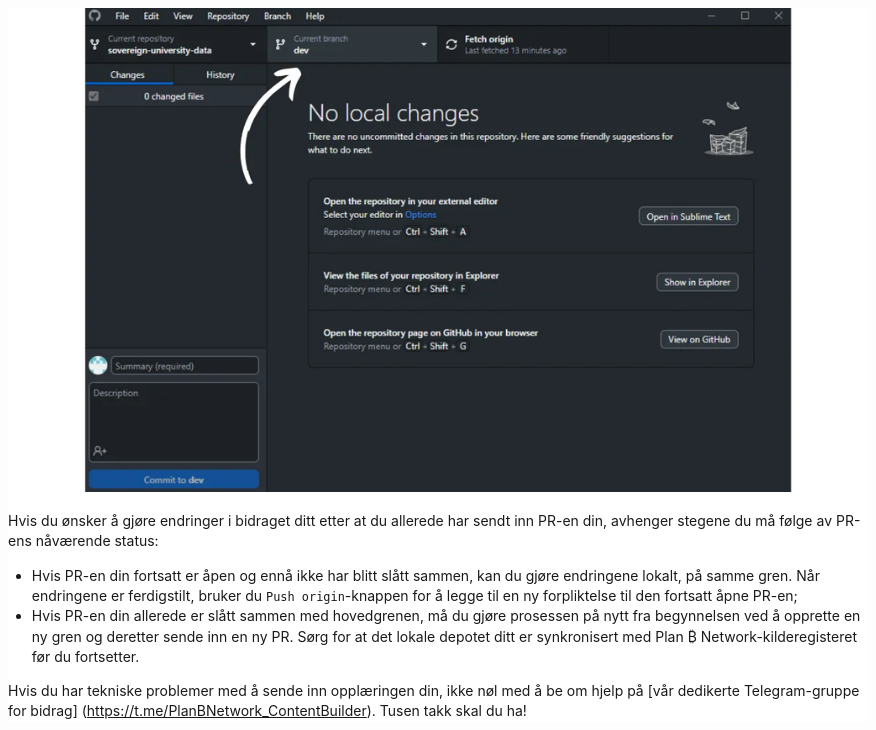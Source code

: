 ![TUTO](assets/fr/07.webp)

Hvis du ønsker å gjøre endringer i bidraget ditt etter at du allerede har sendt inn PR-en din, avhenger stegene du må følge av PR-ens nåværende status:


- Hvis PR-en din fortsatt er åpen og ennå ikke har blitt slått sammen, kan du gjøre endringene lokalt, på samme gren. Når endringene er ferdigstilt, bruker du `Push origin`-knappen for å legge til en ny forpliktelse til den fortsatt åpne PR-en;
- Hvis PR-en din allerede er slått sammen med hovedgrenen, må du gjøre prosessen på nytt fra begynnelsen ved å opprette en ny gren og deretter sende inn en ny PR. Sørg for at det lokale depotet ditt er synkronisert med Plan ₿ Network-kilderegisteret før du fortsetter.

Hvis du har tekniske problemer med å sende inn opplæringen din, ikke nøl med å be om hjelp på [vår dedikerte Telegram-gruppe for bidrag] (https://t.me/PlanBNetwork_ContentBuilder). Tusen takk skal du ha!